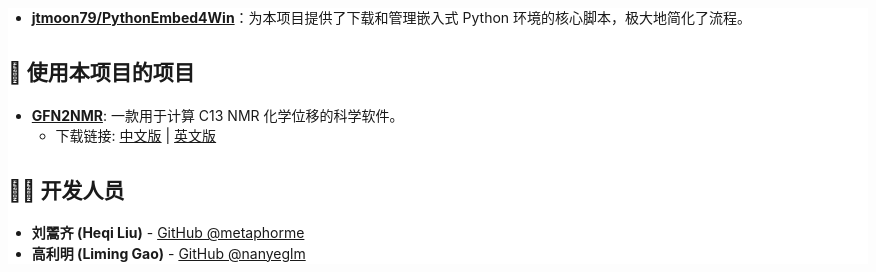   * [**jtmoon79/PythonEmbed4Win**](https://github.com/jtmoon79/PythonEmbed4Win)：为本项目提供了下载和管理嵌入式 Python 环境的核心脚本，极大地简化了流程。

## 🚀 使用本项目的项目

  * [**GFN2NMR**](https://github.com/Wen-Xuan-Wang/GFN2NMR): 一款用于计算 C13 NMR 化学位移的科学软件。
      * 下载链接: [中文版](https://oss.diazepam.cc/gfn2nmr/gfn2nmr_zh_latest_setup.exe) | [英文版](https://oss.diazepam.cc/gfn2nmr/gfn2nmr_latest_setup.exe)

## 🧑‍💻 开发人员

  * **刘翯齐 (Heqi Liu)** - [GitHub @metaphorme](https://github.com/metaphorme/)
  * **高利明 (Liming Gao)** - [GitHub @nanyeglm](https://github.com/nanyeglm/)
